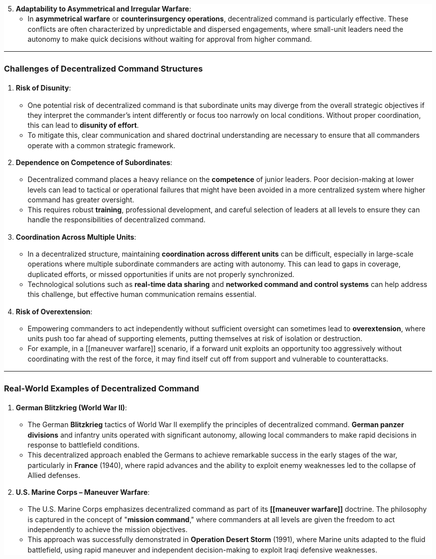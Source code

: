 5. **Adaptability to Asymmetrical and Irregular Warfare**:
   - In **asymmetrical warfare** or **counterinsurgency operations**, decentralized command is particularly effective. These conflicts are often characterized by unpredictable and dispersed engagements, where small-unit leaders need the autonomy to make quick decisions without waiting for approval from higher command.

---

### Challenges of Decentralized Command Structures

1. **Risk of Disunity**:
   - One potential risk of decentralized command is that subordinate units may diverge from the overall strategic objectives if they interpret the commander’s intent differently or focus too narrowly on local conditions. Without proper coordination, this can lead to **disunity of effort**.
   - To mitigate this, clear communication and shared doctrinal understanding are necessary to ensure that all commanders operate with a common strategic framework.

2. **Dependence on Competence of Subordinates**:
   - Decentralized command places a heavy reliance on the **competence** of junior leaders. Poor decision-making at lower levels can lead to tactical or operational failures that might have been avoided in a more centralized system where higher command has greater oversight.
   - This requires robust **training**, professional development, and careful selection of leaders at all levels to ensure they can handle the responsibilities of decentralized command.

3. **Coordination Across Multiple Units**:
   - In a decentralized structure, maintaining **coordination across different units** can be difficult, especially in large-scale operations where multiple subordinate commanders are acting with autonomy. This can lead to gaps in coverage, duplicated efforts, or missed opportunities if units are not properly synchronized.
   - Technological solutions such as **real-time data sharing** and **networked command and control systems** can help address this challenge, but effective human communication remains essential.

4. **Risk of Overextension**:
   - Empowering commanders to act independently without sufficient oversight can sometimes lead to **overextension**, where units push too far ahead of supporting elements, putting themselves at risk of isolation or destruction.
   - For example, in a [[maneuver warfare]] scenario, if a forward unit exploits an opportunity too aggressively without coordinating with the rest of the force, it may find itself cut off from support and vulnerable to counterattacks.

---

### Real-World Examples of Decentralized Command

1. **German Blitzkrieg (World War II)**:
   - The German **Blitzkrieg** tactics of World War II exemplify the principles of decentralized command. **German panzer divisions** and infantry units operated with significant autonomy, allowing local commanders to make rapid decisions in response to battlefield conditions.
   - This decentralized approach enabled the Germans to achieve remarkable success in the early stages of the war, particularly in **France** (1940), where rapid advances and the ability to exploit enemy weaknesses led to the collapse of Allied defenses.

2. **U.S. Marine Corps – Maneuver Warfare**:
   - The U.S. Marine Corps emphasizes decentralized command as part of its **[[maneuver warfare]]** doctrine. The philosophy is captured in the concept of "**mission command**," where commanders at all levels are given the freedom to act independently to achieve the mission objectives.
   - This approach was successfully demonstrated in **Operation Desert Storm** (1991), where Marine units adapted to the fluid battlefield, using rapid maneuver and independent decision-making to exploit Iraqi defensive weaknesses.
